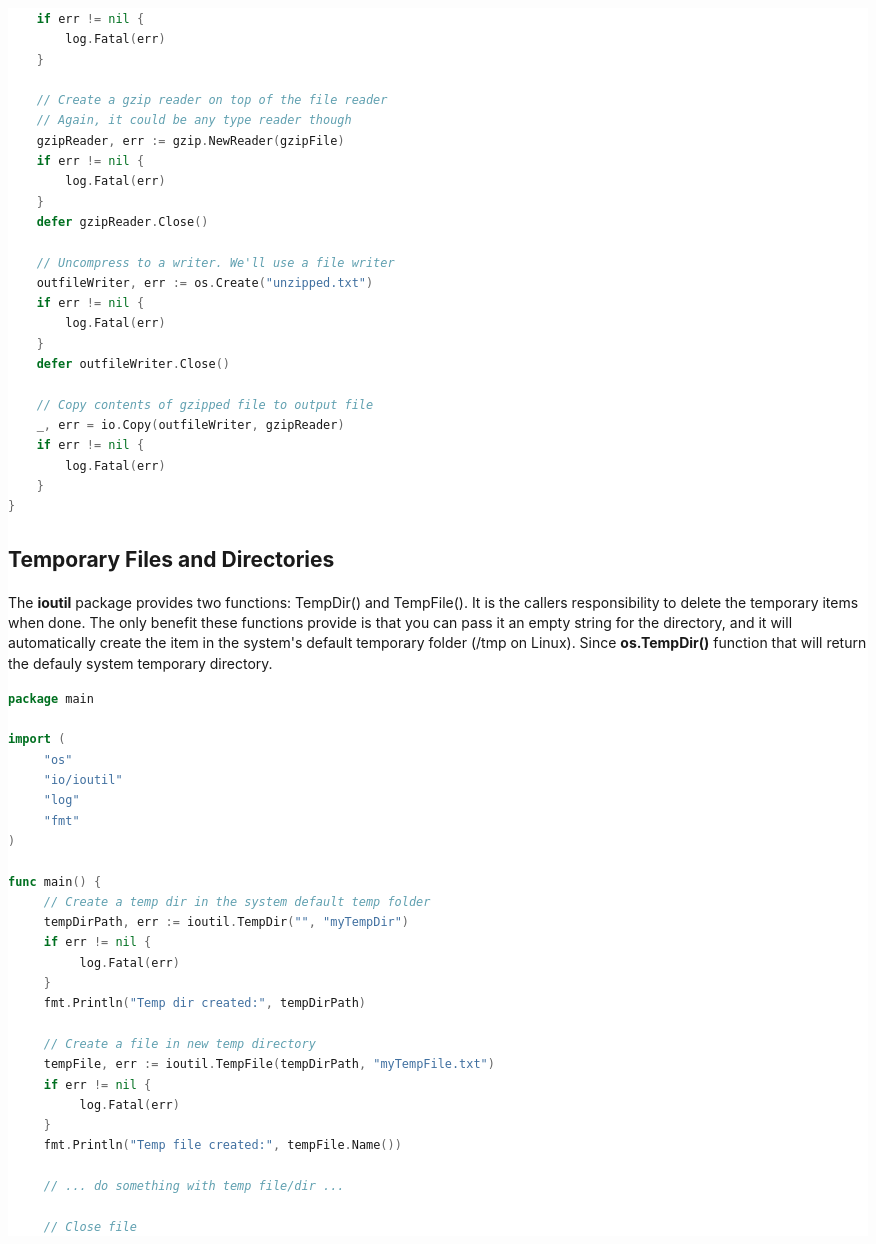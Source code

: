 ```go
    if err != nil {
        log.Fatal(err)
    }

    // Create a gzip reader on top of the file reader
    // Again, it could be any type reader though
    gzipReader, err := gzip.NewReader(gzipFile)
    if err != nil {
        log.Fatal(err)
    }
    defer gzipReader.Close()

    // Uncompress to a writer. We'll use a file writer
    outfileWriter, err := os.Create("unzipped.txt")
    if err != nil {
        log.Fatal(err)
    }
    defer outfileWriter.Close()

    // Copy contents of gzipped file to output file
    _, err = io.Copy(outfileWriter, gzipReader)
    if err != nil {
        log.Fatal(err)
    }
}
```

## Temporary Files and Directories

The **ioutil** package provides two functions: TempDir() and TempFile(). It is the callers responsibility to delete the temporary items when done. The only benefit these functions provide is that you can pass it an empty string for the directory, and it will automatically create the item in the system's default temporary folder (/tmp on Linux). Since **os.TempDir()** function that will return the defauly system temporary directory.

```go
package main

import (
     "os"
     "io/ioutil"
     "log"
     "fmt"
)

func main() {
     // Create a temp dir in the system default temp folder
     tempDirPath, err := ioutil.TempDir("", "myTempDir")
     if err != nil {
          log.Fatal(err)
     }
     fmt.Println("Temp dir created:", tempDirPath)

     // Create a file in new temp directory
     tempFile, err := ioutil.TempFile(tempDirPath, "myTempFile.txt")
     if err != nil {
          log.Fatal(err)
     }
     fmt.Println("Temp file created:", tempFile.Name())
     
     // ... do something with temp file/dir ...

     // Close file
```